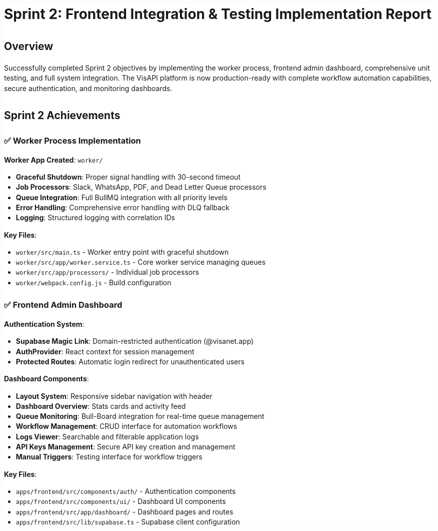 # Sprint 2: Frontend Integration & Testing Implementation Report

## Overview

Successfully completed Sprint 2 objectives by implementing the worker process, frontend admin dashboard, comprehensive unit testing, and full system integration. The VisAPI platform is now production-ready with complete workflow automation capabilities, secure authentication, and monitoring dashboards.

## Sprint 2 Achievements

### ✅ Worker Process Implementation

**Worker App Created**: `worker/`

- **Graceful Shutdown**: Proper signal handling with 30-second timeout
- **Job Processors**: Slack, WhatsApp, PDF, and Dead Letter Queue processors
- **Queue Integration**: Full BullMQ integration with all priority levels
- **Error Handling**: Comprehensive error handling with DLQ fallback
- **Logging**: Structured logging with correlation IDs

**Key Files**:

- `worker/src/main.ts` - Worker entry point with graceful shutdown
- `worker/src/app/worker.service.ts` - Core worker service managing queues
- `worker/src/app/processors/` - Individual job processors
- `worker/webpack.config.js` - Build configuration

### ✅ Frontend Admin Dashboard

**Authentication System**:

- **Supabase Magic Link**: Domain-restricted authentication (@visanet.app)
- **AuthProvider**: React context for session management
- **Protected Routes**: Automatic login redirect for unauthenticated users

**Dashboard Components**:

- **Layout System**: Responsive sidebar navigation with header
- **Dashboard Overview**: Stats cards and activity feed
- **Queue Monitoring**: Bull-Board integration for real-time queue management
- **Workflow Management**: CRUD interface for automation workflows
- **Logs Viewer**: Searchable and filterable application logs
- **API Keys Management**: Secure API key creation and management
- **Manual Triggers**: Testing interface for workflow triggers

**Key Files**:

- `apps/frontend/src/components/auth/` - Authentication components
- `apps/frontend/src/components/ui/` - Dashboard UI components
- `apps/frontend/src/app/dashboard/` - Dashboard pages and routes
- `apps/frontend/src/lib/supabase.ts` - Supabase client configuration

